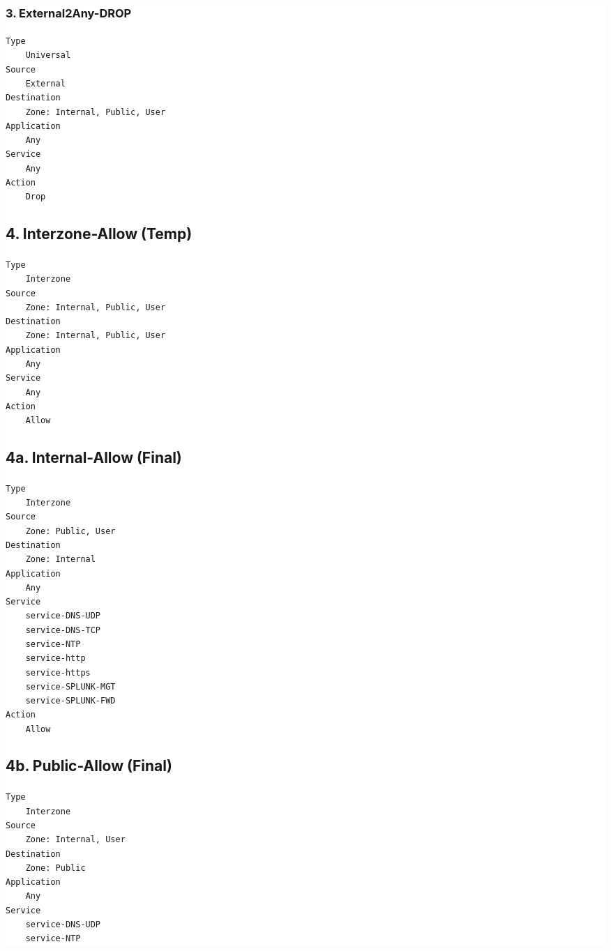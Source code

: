### 3. External2Any-DROP
	Type
		Universal
	Source
		External
	Destination
		Zone: Internal, Public, User
	Application
		Any
	Service
		Any
	Action
		Drop


## 4. Interzone-Allow (Temp)
	Type
		Interzone
	Source
		Zone: Internal, Public, User
	Destination
		Zone: Internal, Public, User
	Application
		Any
	Service
		Any
	Action
		Allow

## 4a. Internal-Allow (Final)
	Type
		Interzone
	Source
		Zone: Public, User
	Destination
		Zone: Internal
	Application
		Any
	Service
		service-DNS-UDP
		service-DNS-TCP
		service-NTP
		service-http
		service-https
		service-SPLUNK-MGT
		service-SPLUNK-FWD
	Action
		Allow

## 4b. Public-Allow (Final)
	Type
		Interzone
	Source
		Zone: Internal, User
	Destination
		Zone: Public
	Application
		Any
	Service
		service-DNS-UDP
		service-NTP